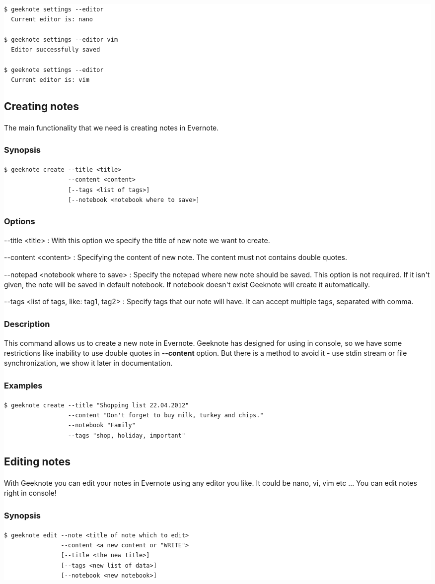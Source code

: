     $ geeknote settings --editor
      Current editor is: nano

    $ geeknote settings --editor vim
      Editor successfully saved  

    $ geeknote settings --editor
      Current editor is: vim

## Creating notes
The main functionality that we need is creating notes in Evernote.

### Synopsis
    $ geeknote create --title <title>
                      --content <content>
                      [--tags <list of tags>]
                      [--notebook <notebook where to save>]
### Options

--title &lt;title&gt;
:   With this option we specify the title of new note we want to create.

--content &lt;content&gt;
:   Specifying the content of new note. The content must not contains double quotes.

--notepad &lt;notebook where to save&gt;
:   Specify the notepad where new note should be saved. This option is not required. If it isn't given, the note will be saved in default notebook. If notebook doesn't exist Geeknote will create it automatically.

--tags &lt;list of tags, like: tag1, tag2&gt;
:   Specify tags that our note will have. It can accept multiple tags, separated with comma.

### Description
This command allows us to create a new note in Evernote. Geeknote has designed for using in console, so we have some restrictions like inability to use double quotes in **--content** option. But there is a method to avoid it - use stdin stream or file synchronization, we show it later in documentation.

### Examples
    $ geeknote create --title "Shopping list 22.04.2012"
                      --content "Don't forget to buy milk, turkey and chips."
                      --notebook "Family"
                      --tags "shop, holiday, important"

## Editing notes
With Geeknote you can edit your notes in Evernote using any editor you like. It could be nano, vi, vim etc ... You can edit notes right in console!

### Synopsis
    $ geeknote edit --note <title of note which to edit>
                    --content <a new content or "WRITE">
                    [--title <the new title>]
                    [--tags <new list of data>]
                    [--notebook <new notebook>]
